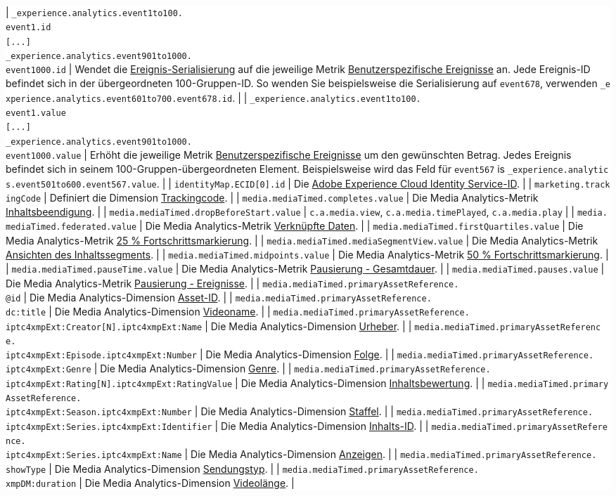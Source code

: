 | `_experience.analytics.event1to100.`<br/>`event1.id`<br/>`[...]`<br/>`_experience.analytics.event901to1000.`<br/>`event1000.id` | Wendet die [Ereignis-Serialisierung](../vars/page-vars/events/event-serialization.md) auf die jeweilige Metrik [Benutzerspezifische Ereignisse](../../components/metrics/custom-events.md) an. Jede Ereignis-ID befindet sich in der übergeordneten 100-Gruppen-ID. So wenden Sie beispielsweise die Serialisierung auf `event678`, verwenden `_experience.analytics.event601to700.event678.id`. |
| `_experience.analytics.event1to100.`<br/>`event1.value`<br/>`[...]`<br/>`_experience.analytics.event901to1000.`<br/>`event1000.value` | Erhöht die jeweilige Metrik [Benutzerspezifische Ereignisse](../../components/metrics/custom-events.md) um den gewünschten Betrag. Jedes Ereignis befindet sich in seinem 100-Gruppen-übergeordneten Element. Beispielsweise wird das Feld für `event567` is `_experience.analytics.event501to600.event567.value`. |
| `identityMap.ECID[0].id` | Die [Adobe Experience Cloud Identity Service-ID](https://experienceleague.adobe.com/docs/id-service/using/home.html?lang=de). |
| `marketing.trackingCode` | Definiert die Dimension [Trackingcode](../../components/dimensions/tracking-code.md). |
| `media.mediaTimed.completes.value` | Die Media Analytics-Metrik [Inhaltsbeendigung](https://experienceleague.adobe.com/docs/media-analytics/using/metrics-and-metadata/audio-video-parameters.html?lang=de#content-complete). |
| `media.mediaTimed.dropBeforeStart.value` | `c.a.media.view`, `c.a.media.timePlayed`, `c.a.media.play` |
| `media.mediaTimed.federated.value` | Die Media Analytics-Metrik [Verknüpfte Daten](https://experienceleague.adobe.com/docs/media-analytics/using/metrics-and-metadata/audio-video-parameters.html?lang=de#federated-data). |
| `media.mediaTimed.firstQuartiles.value` | Die Media Analytics-Metrik [25 % Fortschrittsmarkierung](https://experienceleague.adobe.com/docs/media-analytics/using/metrics-and-metadata/audio-video-parameters.html?lang=de#twenty-five-progress-marker). |
| `media.mediaTimed.mediaSegmentView.value` | Die Media Analytics-Metrik [Ansichten des Inhaltssegments](https://experienceleague.adobe.com/docs/media-analytics/using/metrics-and-metadata/audio-video-parameters.html?lang=de#content-segment-views). |
| `media.mediaTimed.midpoints.value` | Die Media Analytics-Metrik [50 % Fortschrittsmarkierung](https://experienceleague.adobe.com/docs/media-analytics/using/metrics-and-metadata/audio-video-parameters.html?lang=de#fifty-progress-marker). |
| `media.mediaTimed.pauseTime.value` | Die Media Analytics-Metrik [Pausierung - Gesamtdauer](https://experienceleague.adobe.com/docs/media-analytics/using/metrics-and-metadata/audio-video-parameters.html?lang=de#total-pause-duration). |
| `media.mediaTimed.pauses.value` | Die Media Analytics-Metrik [Pausierung - Ereignisse](https://experienceleague.adobe.com/docs/media-analytics/using/metrics-and-metadata/audio-video-parameters.html?lang=de#pause-events). |
| `media.mediaTimed.primaryAssetReference.`<br/>`@id` | Die Media Analytics-Dimension [Asset-ID](https://experienceleague.adobe.com/docs/media-analytics/using/metrics-and-metadata/audio-video-parameters.html?lang=de#asset-id). |
| `media.mediaTimed.primaryAssetReference.`<br/>`dc:title` | Die Media Analytics-Dimension [Videoname](https://experienceleague.adobe.com/docs/media-analytics/using/metrics-and-metadata/audio-video-parameters.html?lang=de#video-name). |
| `media.mediaTimed.primaryAssetReference.`<br/>`iptc4xmpExt:Creator[N].iptc4xmpExt:Name` | Die Media Analytics-Dimension [Urheber](https://experienceleague.adobe.com/docs/media-analytics/using/metrics-and-metadata/audio-video-parameters.html?lang=de#originator). |
| `media.mediaTimed.primaryAssetReference.`<br/>`iptc4xmpExt:Episode.iptc4xmpExt:Number` | Die Media Analytics-Dimension [Folge](https://experienceleague.adobe.com/docs/media-analytics/using/metrics-and-metadata/audio-video-parameters.html?lang=de#episode). |
| `media.mediaTimed.primaryAssetReference.`<br/>`iptc4xmpExt:Genre` | Die Media Analytics-Dimension [Genre](https://experienceleague.adobe.com/docs/media-analytics/using/metrics-and-metadata/audio-video-parameters.html?lang=de#genre). |
| `media.mediaTimed.primaryAssetReference.`<br/>`iptc4xmpExt:Rating[N].iptc4xmpExt:RatingValue` | Die Media Analytics-Dimension [Inhaltsbewertung](https://experienceleague.adobe.com/docs/media-analytics/using/metrics-and-metadata/audio-video-parameters.html?lang=de#content-rating). |
| `media.mediaTimed.primaryAssetReference.`<br/>`iptc4xmpExt:Season.iptc4xmpExt:Number` | Die Media Analytics-Dimension [Staffel](https://experienceleague.adobe.com/docs/media-analytics/using/metrics-and-metadata/audio-video-parameters.html?lang=de#season). |
| `media.mediaTimed.primaryAssetReference.`<br/>`iptc4xmpExt:Series.iptc4xmpExt:Identifier` | Die Media Analytics-Dimension [Inhalts-ID](https://experienceleague.adobe.com/docs/media-analytics/using/metrics-and-metadata/audio-video-parameters.html?lang=de#content-id). |
| `media.mediaTimed.primaryAssetReference.`<br/>`iptc4xmpExt:Series.iptc4xmpExt:Name` | Die Media Analytics-Dimension [Anzeigen](https://experienceleague.adobe.com/docs/media-analytics/using/metrics-and-metadata/audio-video-parameters.html?lang=de#show). |
| `media.mediaTimed.primaryAssetReference.`<br/>`showType` | Die Media Analytics-Dimension [Sendungstyp](https://experienceleague.adobe.com/docs/media-analytics/using/metrics-and-metadata/audio-video-parameters.html?lang=de#show-type). |
| `media.mediaTimed.primaryAssetReference.`<br/>`xmpDM:duration` | Die Media Analytics-Dimension [Videolänge](https://experienceleague.adobe.com/docs/media-analytics/using/metrics-and-metadata/audio-video-parameters.html?lang=de#video-length). |